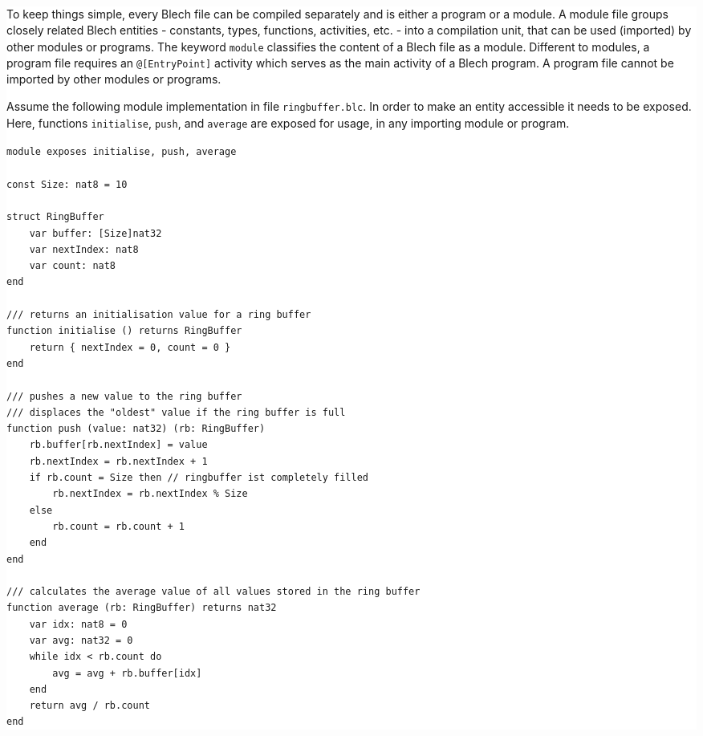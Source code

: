 To keep things simple, every Blech file can be compiled separately and is either a program or a module.
A module file groups closely related Blech entities - constants, types, functions, activities, etc. - into a compilation unit, that can be used (imported) by other modules or programs.
The keyword `module` classifies the content of a Blech file as a module.
Different to modules, a program file requires an `@[EntryPoint]` activity which serves as the main activity of a Blech program. 
A program file cannot be imported by other modules or programs.

Assume the following module implementation in file `ringbuffer.blc`.
In order to make an entity accessible it needs to be exposed.
Here, functions `initialise`, `push`, and `average` are exposed for usage, in any importing module or program.

```blech
module exposes initialise, push, average

const Size: nat8 = 10

struct RingBuffer
    var buffer: [Size]nat32
    var nextIndex: nat8
    var count: nat8
end

/// returns an initialisation value for a ring buffer
function initialise () returns RingBuffer
    return { nextIndex = 0, count = 0 }
end

/// pushes a new value to the ring buffer
/// displaces the "oldest" value if the ring buffer is full
function push (value: nat32) (rb: RingBuffer)
    rb.buffer[rb.nextIndex] = value
    rb.nextIndex = rb.nextIndex + 1
    if rb.count = Size then // ringbuffer ist completely filled
        rb.nextIndex = rb.nextIndex % Size
    else
        rb.count = rb.count + 1
    end
end

/// calculates the average value of all values stored in the ring buffer
function average (rb: RingBuffer) returns nat32
    var idx: nat8 = 0
    var avg: nat32 = 0
    while idx < rb.count do
        avg = avg + rb.buffer[idx]
    end
    return avg / rb.count
end
```
